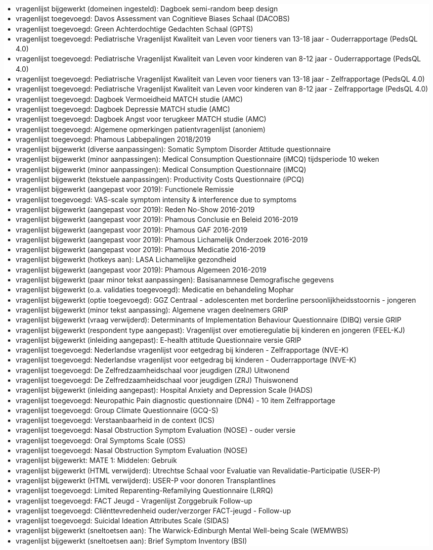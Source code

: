 * vragenlijst bijgewerkt (domeinen ingesteld): Dagboek semi-random beep design
* vragenlijst toegevoegd: Davos Assessment van Cognitieve Biases Schaal (DACOBS)
* vragenlijst toegevoegd: Green Achterdochtige Gedachten Schaal (GPTS)
* vragenlijst toegevoegd: Pediatrische Vragenlijst Kwaliteit van Leven voor tieners van 13-18 jaar - Ouderrapportage (PedsQL 4.0)
* vragenlijst toegevoegd: Pediatrische Vragenlijst Kwaliteit van Leven voor kinderen van 8-12 jaar - Ouderrapportage (PedsQL 4.0)
* vragenlijst toegevoegd: Pediatrische Vragenlijst Kwaliteit van Leven voor tieners van 13-18 jaar - Zelfrapportage (PedsQL 4.0)
* vragenlijst toegevoegd: Pediatrische Vragenlijst Kwaliteit van Leven voor kinderen van 8-12 jaar - Zelfrapportage (PedsQL 4.0)
* vragenlijst toegevoegd: Dagboek Vermoeidheid MATCH studie (AMC)
* vragenlijst toegevoegd: Dagboek Depressie MATCH studie (AMC)
* vragenlijst toegevoegd: Dagboek Angst voor terugkeer MATCH studie (AMC)
* vragenlijst toegevoegd: Algemene opmerkingen patientvragenlijst (anoniem)
* vragenlijst toegevoegd: Phamous Labbepalingen 2018/2019
* vragenlijst bijgewerkt (diverse aanpassingen): Somatic Symptom Disorder Attitude questionnaire
* vragenlijst bijgewerkt (minor aanpassingen): Medical Consumption Questionnaire (iMCQ) tijdsperiode 10 weken
* vragenlijst bijgewerkt (minor aanpassingen): Medical Consumption Questionnaire (iMCQ)
* vragenlijst bijgewerkt (tekstuele aanpassingen): Productivity Costs Questionnaire (iPCQ)
* vragenlijst bijgewerkt (aangepast voor 2019): Functionele Remissie
* vragenlijst toegevoegd: VAS-scale symptom intensity & interference due to symptoms
* vragenlijst bijgewerkt (aangepast voor 2019): Reden No-Show 2016-2019
* vragenlijst bijgewerkt (aangepast voor 2019): Phamous Conclusie en Beleid 2016-2019
* vragenlijst bijgewerkt (aangepast voor 2019): Phamous GAF 2016-2019
* vragenlijst bijgewerkt (aangepast voor 2019): Phamous Lichamelijk Onderzoek 2016-2019
* vragenlijst bijgewerkt (aangepast voor 2019): Phamous Medicatie 2016-2019
* vragenlijst bijgewerkt (hotkeys aan): LASA Lichamelijke gezondheid
* vragenlijst bijgewerkt (aangepast voor 2019): Phamous Algemeen 2016-2019
* vragenlijst bijgewerkt (paar minor tekst aanpassingen): Basisanamnese Demografische gegevens
* vragenlijst bijgewerkt (o.a. validaties toegevoegd): Medicatie en behandeling Mophar
* vragenlijst bijgewerkt (optie toegevoegd): GGZ Centraal - adolescenten met borderline persoonlijkheidsstoornis - jongeren
* vragenlijst bijgewerkt (minor tekst aanpassing): Algemene vragen deelnemers GRIP
* vragenlijst bijgewerkt (vraag verwijderd): Determinants of Implementation Behaviour Questionnaire (DIBQ) versie GRIP
* vragenlijst bijgewerkt (respondent type aangepast): Vragenlijst over emotieregulatie bij kinderen en jongeren (FEEL-KJ)
* vragenlijst bijgewerkt (inleiding aangepast): E-health attitude Questionnaire versie GRIP
* vragenlijst toegevoegd: Nederlandse vragenlijst voor eetgedrag bij kinderen - Zelfrapportage (NVE-K)
* vragenlijst toegevoegd: Nederlandse vragenlijst voor eetgedrag bij kinderen - Ouderrapportage (NVE-K)
* vragenlijst toegevoegd: De Zelfredzaamheidschaal voor jeugdigen (ZRJ) Uitwonend
* vragenlijst toegevoegd: De Zelfredzaamheidschaal voor jeugdigen (ZRJ) Thuiswonend
* vragenlijst bijgewerkt (inleiding aangepast): Hospital Anxiety and Depression Scale (HADS)
* vragenlijst toegevoegd: Neuropathic Pain diagnostic questionnaire (DN4) - 10 item Zelfrapportage
* vragenlijst toegevoegd: Group Climate Questionnaire (GCQ-S)
* vragenlijst toegevoegd: Verstaanbaarheid in de context (ICS)
* vragenlijst toegevoegd: Nasal Obstruction Symptom Evaluation (NOSE) - ouder versie
* vragenlijst toegevoegd: Oral Symptoms Scale (OSS)
* vragenlijst toegevoegd: Nasal Obstruction Symptom Evaluation (NOSE)
* vragenlijst bijgewerkt: MATE 1: Middelen: Gebruik
* vragenlijst bijgewerkt (HTML verwijderd): Utrechtse Schaal voor Evaluatie van Revalidatie-Participatie (USER-P)
* vragenlijst bijgewerkt (HTML verwijderd): USER-P voor donoren Transplantlines
* vragenlijst toegevoegd: Limited Reparenting-Refamilying Questionnaire (LRRQ)
* vragenlijst toegevoegd: FACT Jeugd - Vragenlijst Zorggebruik Follow-up
* vragenlijst toegevoegd: Cliënttevredenheid ouder/verzorger FACT-jeugd - Follow-up
* vragenlijst toegevoegd: Suicidal Ideation Attributes Scale (SIDAS)
* vragenlijst bijgewerkt (sneltoetsen aan): The Warwick-Edinburgh Mental Well-being Scale (WEMWBS)
* vragenlijst bijgewerkt (sneltoetsen aan): Brief Symptom Inventory (BSI)